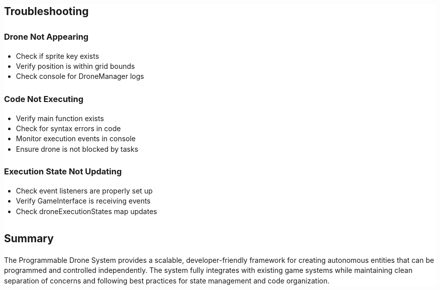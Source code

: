## Troubleshooting

### Drone Not Appearing
- Check if sprite key exists
- Verify position is within grid bounds
- Check console for DroneManager logs

### Code Not Executing
- Verify main function exists
- Check for syntax errors in code
- Monitor execution events in console
- Ensure drone is not blocked by tasks

### Execution State Not Updating
- Check event listeners are properly set up
- Verify GameInterface is receiving events
- Check droneExecutionStates map updates

## Summary

The Programmable Drone System provides a scalable, developer-friendly framework for creating autonomous entities that can be programmed and controlled independently. The system fully integrates with existing game systems while maintaining clean separation of concerns and following best practices for state management and code organization.

